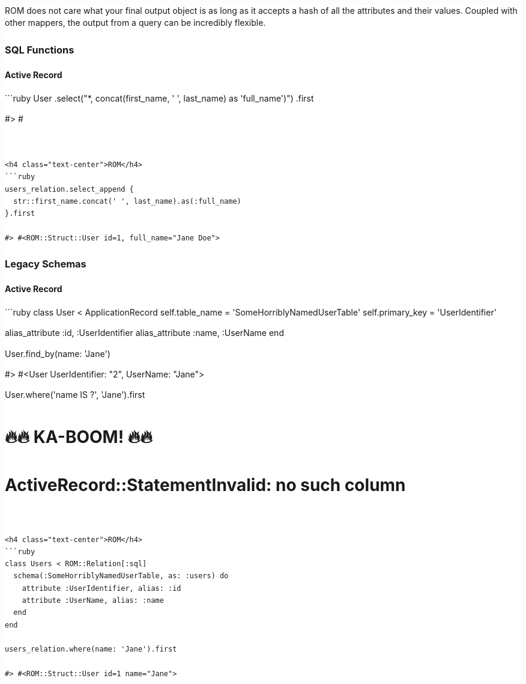 ROM does not care what your final output object is as long as it accepts a hash
of all the attributes and their values. Coupled with other mappers, the output
from a query can be incredibly flexible.

### SQL Functions

<h4 class="text-center">Active Record</h4>
```ruby
User
  .select("*, concat(first_name, ' ', last_name) as 'full_name')")
  .first

#> #<User id=1 full_name="Jane Doe">
```


<h4 class="text-center">ROM</h4>
```ruby
users_relation.select_append {
  str::first_name.concat(' ', last_name).as(:full_name)
}.first

#> #<ROM::Struct::User id=1, full_name="Jane Doe">
```

### Legacy Schemas

<h4 class="text-center">Active Record</h4>
```ruby
class User < ApplicationRecord
  self.table_name = 'SomeHorriblyNamedUserTable'
  self.primary_key = 'UserIdentifier'

  alias_attribute :id, :UserIdentifier
  alias_attribute :name, :UserName
end

User.find_by(name: 'Jane')

#> #<User UserIdentifier: "2", UserName: "Jane">

User.where('name IS ?', 'Jane').first

# 🔥🔥 KA-BOOM! 🔥🔥
# ActiveRecord::StatementInvalid: no such column
```


<h4 class="text-center">ROM</h4>
```ruby
class Users < ROM::Relation[:sql]
  schema(:SomeHorriblyNamedUserTable, as: :users) do
    attribute :UserIdentifier, alias: :id
    attribute :UserName, alias: :name
  end
end

users_relation.where(name: 'Jane').first

#> #<ROM::Struct::User id=1 name="Jane">
```
